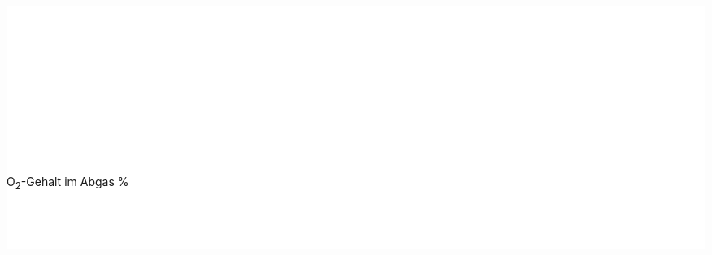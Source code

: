 </td>

<td style="border-right: 0.5pt solid ; border-bottom: 0.5pt solid ; " align="left" valign="top" charoff="50">

 

</td>

<td style="border-bottom: 0.5pt solid ; " align="right" valign="top" charoff="50">

 

</td>

</tr>

<tr>

<td style="border-bottom: 0.5pt solid ; " align="left" valign="top" charoff="50">

 

</td>

<td style="border-right: 0.5pt solid ; border-bottom: 0.5pt solid ; " align="left" valign="top" charoff="50">

 

</td>

<td style="border-bottom: 0.5pt solid ; " align="left" valign="top" charoff="50">

 

</td>

<td style="border-right: 0.5pt solid ; border-bottom: 0.5pt solid ; " align="left" valign="top" charoff="50">

 

</td>

<td style="border-bottom: 0.5pt solid ; " align="left" valign="top" charoff="50">

O<sub>2</sub>-Gehalt im Abgas %

</td>

<td style="border-right: 0.5pt solid ; border-bottom: 0.5pt solid ; " align="left" valign="top" charoff="50">

 

</td>

<td style="border-bottom: 0.5pt solid ; " align="right" valign="top" charoff="50">

 

</td>

</tr>

<tr>

<td style="border-right: 0.5pt solid ; border-bottom: 0.5pt solid ; " align="left" valign="top" charoff="50">
